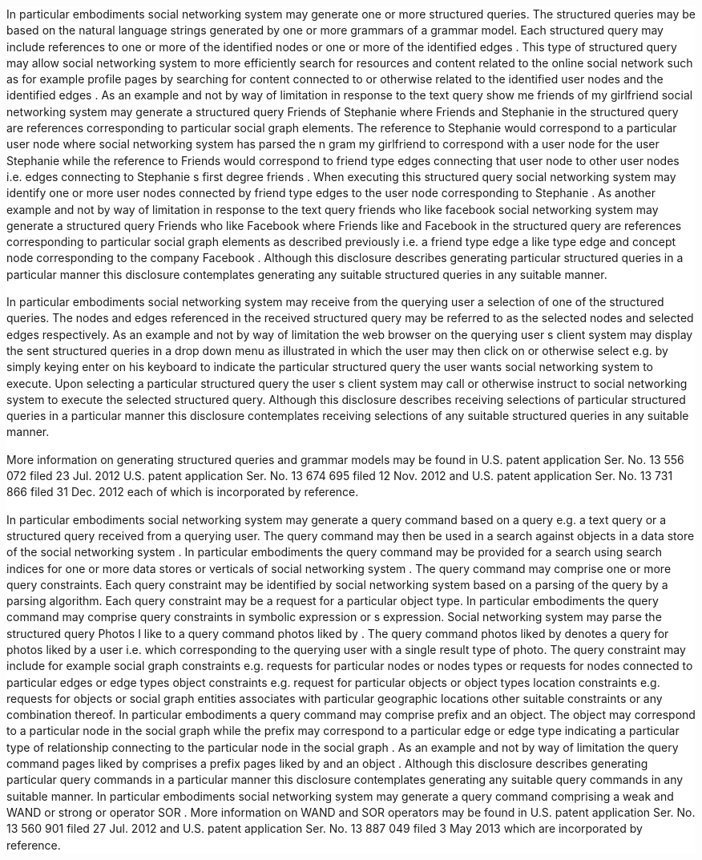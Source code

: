 In particular embodiments social networking system may generate one or more structured queries. The structured queries may be based on the natural language strings generated by one or more grammars of a grammar model. Each structured query may include references to one or more of the identified nodes or one or more of the identified edges . This type of structured query may allow social networking system to more efficiently search for resources and content related to the online social network such as for example profile pages by searching for content connected to or otherwise related to the identified user nodes and the identified edges . As an example and not by way of limitation in response to the text query show me friends of my girlfriend social networking system may generate a structured query Friends of Stephanie where Friends and Stephanie in the structured query are references corresponding to particular social graph elements. The reference to Stephanie would correspond to a particular user node where social networking system has parsed the n gram my girlfriend to correspond with a user node for the user Stephanie while the reference to Friends would correspond to friend type edges connecting that user node to other user nodes i.e. edges connecting to Stephanie s first degree friends . When executing this structured query social networking system may identify one or more user nodes connected by friend type edges to the user node corresponding to Stephanie . As another example and not by way of limitation in response to the text query friends who like facebook social networking system may generate a structured query Friends who like Facebook where Friends like and Facebook in the structured query are references corresponding to particular social graph elements as described previously i.e. a friend type edge a like type edge and concept node corresponding to the company Facebook . Although this disclosure describes generating particular structured queries in a particular manner this disclosure contemplates generating any suitable structured queries in any suitable manner.

In particular embodiments social networking system may receive from the querying user a selection of one of the structured queries. The nodes and edges referenced in the received structured query may be referred to as the selected nodes and selected edges respectively. As an example and not by way of limitation the web browser on the querying user s client system may display the sent structured queries in a drop down menu as illustrated in which the user may then click on or otherwise select e.g. by simply keying enter on his keyboard to indicate the particular structured query the user wants social networking system to execute. Upon selecting a particular structured query the user s client system may call or otherwise instruct to social networking system to execute the selected structured query. Although this disclosure describes receiving selections of particular structured queries in a particular manner this disclosure contemplates receiving selections of any suitable structured queries in any suitable manner.

More information on generating structured queries and grammar models may be found in U.S. patent application Ser. No. 13 556 072 filed 23 Jul. 2012 U.S. patent application Ser. No. 13 674 695 filed 12 Nov. 2012 and U.S. patent application Ser. No. 13 731 866 filed 31 Dec. 2012 each of which is incorporated by reference.

In particular embodiments social networking system may generate a query command based on a query e.g. a text query or a structured query received from a querying user. The query command may then be used in a search against objects in a data store of the social networking system . In particular embodiments the query command may be provided for a search using search indices for one or more data stores or verticals of social networking system . The query command may comprise one or more query constraints. Each query constraint may be identified by social networking system based on a parsing of the query by a parsing algorithm. Each query constraint may be a request for a particular object type. In particular embodiments the query command may comprise query constraints in symbolic expression or s expression. Social networking system may parse the structured query Photos I like to a query command photos liked by . The query command photos liked by denotes a query for photos liked by a user i.e. which corresponding to the querying user with a single result type of photo. The query constraint may include for example social graph constraints e.g. requests for particular nodes or nodes types or requests for nodes connected to particular edges or edge types object constraints e.g. request for particular objects or object types location constraints e.g. requests for objects or social graph entities associates with particular geographic locations other suitable constraints or any combination thereof. In particular embodiments a query command may comprise prefix and an object. The object may correspond to a particular node in the social graph while the prefix may correspond to a particular edge or edge type indicating a particular type of relationship connecting to the particular node in the social graph . As an example and not by way of limitation the query command pages liked by comprises a prefix pages liked by and an object . Although this disclosure describes generating particular query commands in a particular manner this disclosure contemplates generating any suitable query commands in any suitable manner. In particular embodiments social networking system may generate a query command comprising a weak and WAND or strong or operator SOR . More information on WAND and SOR operators may be found in U.S. patent application Ser. No. 13 560 901 filed 27 Jul. 2012 and U.S. patent application Ser. No. 13 887 049 filed 3 May 2013 which are incorporated by reference.